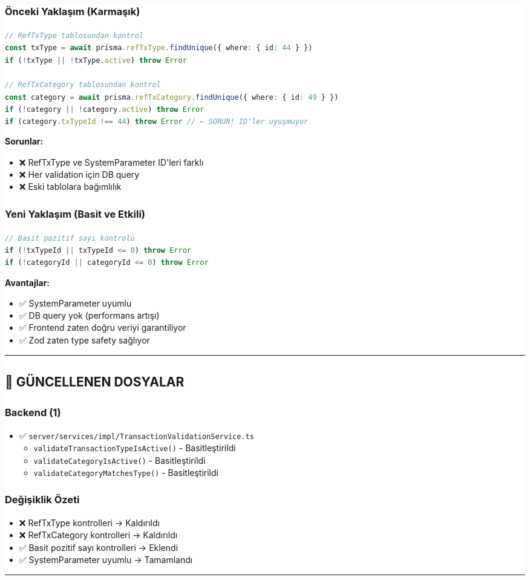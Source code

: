 ### Önceki Yaklaşım (Karmaşık)

```typescript
// RefTxType tablosundan kontrol
const txType = await prisma.refTxType.findUnique({ where: { id: 44 } })
if (!txType || !txType.active) throw Error

// RefTxCategory tablosundan kontrol
const category = await prisma.refTxCategory.findUnique({ where: { id: 49 } })
if (!category || !category.active) throw Error
if (category.txTypeId !== 44) throw Error // ← SORUN! ID'ler uyuşmuyor
```

**Sorunlar:**

- ❌ RefTxType ve SystemParameter ID'leri farklı
- ❌ Her validation için DB query
- ❌ Eski tablolara bağımlılık

### Yeni Yaklaşım (Basit ve Etkili)

```typescript
// Basit pozitif sayı kontrolü
if (!txTypeId || txTypeId <= 0) throw Error
if (!categoryId || categoryId <= 0) throw Error
```

**Avantajlar:**

- ✅ SystemParameter uyumlu
- ✅ DB query yok (performans artışı)
- ✅ Frontend zaten doğru veriyi garantiliyor
- ✅ Zod zaten type safety sağlıyor

---

## 📁 GÜNCELLENEN DOSYALAR

### Backend (1)

- ✅ `server/services/impl/TransactionValidationService.ts`
  - `validateTransactionTypeIsActive()` - Basitleştirildi
  - `validateCategoryIsActive()` - Basitleştirildi
  - `validateCategoryMatchesType()` - Basitleştirildi

### Değişiklik Özeti

- ❌ RefTxType kontrolleri → Kaldırıldı
- ❌ RefTxCategory kontrolleri → Kaldırıldı
- ✅ Basit pozitif sayı kontrolleri → Eklendi
- ✅ SystemParameter uyumlu → Tamamlandı

---
